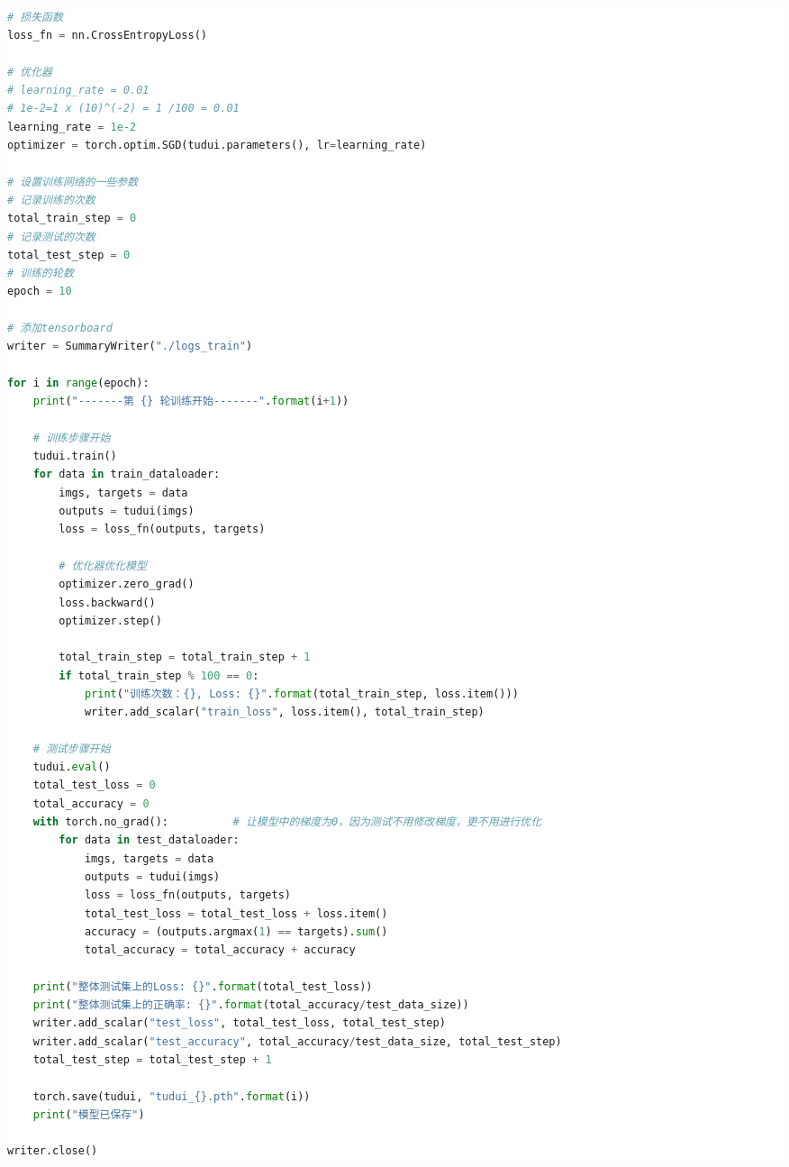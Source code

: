 ```python
# 损失函数
loss_fn = nn.CrossEntropyLoss()

# 优化器
# learning_rate = 0.01
# 1e-2=1 x (10)^(-2) = 1 /100 = 0.01
learning_rate = 1e-2
optimizer = torch.optim.SGD(tudui.parameters(), lr=learning_rate)

# 设置训练网络的一些参数
# 记录训练的次数
total_train_step = 0
# 记录测试的次数
total_test_step = 0
# 训练的轮数
epoch = 10

# 添加tensorboard
writer = SummaryWriter("./logs_train")

for i in range(epoch):
    print("-------第 {} 轮训练开始-------".format(i+1))

    # 训练步骤开始
    tudui.train()
    for data in train_dataloader:
        imgs, targets = data
        outputs = tudui(imgs)
        loss = loss_fn(outputs, targets)

        # 优化器优化模型
        optimizer.zero_grad()
        loss.backward()
        optimizer.step()

        total_train_step = total_train_step + 1
        if total_train_step % 100 == 0:
            print("训练次数：{}, Loss: {}".format(total_train_step, loss.item()))
            writer.add_scalar("train_loss", loss.item(), total_train_step)

    # 测试步骤开始
    tudui.eval()
    total_test_loss = 0
    total_accuracy = 0
    with torch.no_grad():          # 让模型中的梯度为0，因为测试不用修改梯度，更不用进行优化
        for data in test_dataloader:
            imgs, targets = data
            outputs = tudui(imgs)
            loss = loss_fn(outputs, targets)
            total_test_loss = total_test_loss + loss.item()
            accuracy = (outputs.argmax(1) == targets).sum()
            total_accuracy = total_accuracy + accuracy

    print("整体测试集上的Loss: {}".format(total_test_loss))
    print("整体测试集上的正确率: {}".format(total_accuracy/test_data_size))
    writer.add_scalar("test_loss", total_test_loss, total_test_step)
    writer.add_scalar("test_accuracy", total_accuracy/test_data_size, total_test_step)
    total_test_step = total_test_step + 1

    torch.save(tudui, "tudui_{}.pth".format(i))
    print("模型已保存")

writer.close()
```